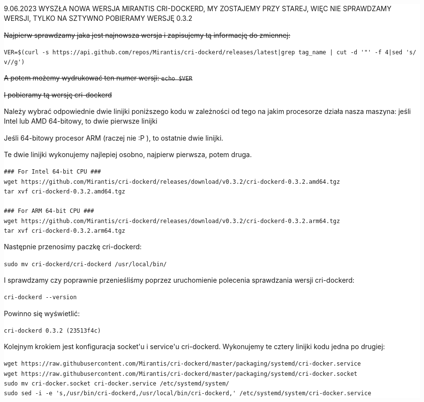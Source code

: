 9.06.2023 WYSZŁA NOWA WERSJA MIRANTIS CRI-DOCKERD, MY ZOSTAJEMY PRZY STAREJ, WIĘC NIE SPRAWDZAMY WERSJI, TYLKO NA SZTYWNO POBIERAMY WERSJĘ 0.3.2

~~Najpierw sprawdzamy jaka jest najnowsza wersja i zapisujemy tą informację do zmiennej:~~

```shell
VER=$(curl -s https://api.github.com/repos/Mirantis/cri-dockerd/releases/latest|grep tag_name | cut -d '"' -f 4|sed 's/v//g')
```

~~A potem możemy wydrukować ten numer wersji: `echo $VER`~~

~~I pobieramy tą wersję cri-dockerd~~

Należy wybrać odpowiednie dwie linijki poniższego kodu w zależności od tego na jakim procesorze działa nasza maszyna: jeśli Intel lub AMD 64-bitowy, to dwie pierwsze linijki

Jeśli 64-bitowy procesor ARM (raczej nie :P ), to ostatnie dwie linijki.

Te dwie linijki wykonujemy najlepiej osobno, najpierw pierwsza, potem druga.

```shell
### For Intel 64-bit CPU ###
wget https://github.com/Mirantis/cri-dockerd/releases/download/v0.3.2/cri-dockerd-0.3.2.amd64.tgz
tar xvf cri-dockerd-0.3.2.amd64.tgz

### For ARM 64-bit CPU ###
wget https://github.com/Mirantis/cri-dockerd/releases/download/v0.3.2/cri-dockerd-0.3.2.arm64.tgz
tar xvf cri-dockerd-0.3.2.arm64.tgz
```

Następnie przenosimy paczkę cri-dockerd:

```shell
sudo mv cri-dockerd/cri-dockerd /usr/local/bin/
```

I sprawdzamy czy poprawnie przenieśliśmy poprzez uruchomienie polecenia sprawdzania wersji cri-dockerd:

```shell
cri-dockerd --version
```

Powinno się wyświetlić:

```shell
cri-dockerd 0.3.2 (23513f4c)
```

Kolejnym krokiem jest konfiguracja socket'u i service'u cri-dockerd. Wykonujemy te cztery linijki kodu jedna po drugiej:

```shell
wget https://raw.githubusercontent.com/Mirantis/cri-dockerd/master/packaging/systemd/cri-docker.service
wget https://raw.githubusercontent.com/Mirantis/cri-dockerd/master/packaging/systemd/cri-docker.socket
sudo mv cri-docker.socket cri-docker.service /etc/systemd/system/
sudo sed -i -e 's,/usr/bin/cri-dockerd,/usr/local/bin/cri-dockerd,' /etc/systemd/system/cri-docker.service
```
